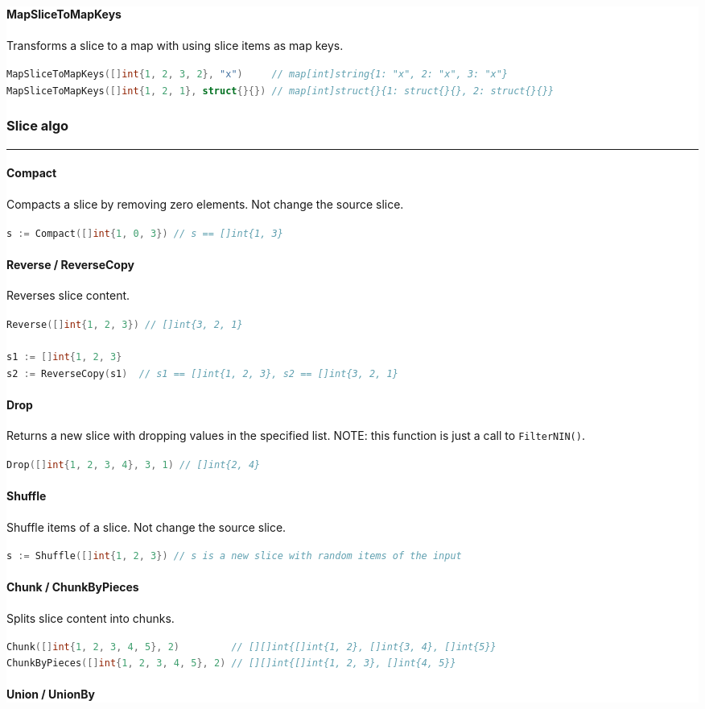 #### MapSliceToMapKeys

Transforms a slice to a map with using slice items as map keys.

```go
MapSliceToMapKeys([]int{1, 2, 3, 2}, "x")     // map[int]string{1: "x", 2: "x", 3: "x"}
MapSliceToMapKeys([]int{1, 2, 1}, struct{}{}) // map[int]struct{}{1: struct{}{}, 2: struct{}{}}
```

### Slice algo
---

#### Compact

Compacts a slice by removing zero elements.  Not change the source slice.

```go
s := Compact([]int{1, 0, 3}) // s == []int{1, 3}
```

#### Reverse / ReverseCopy

Reverses slice content.

```go
Reverse([]int{1, 2, 3}) // []int{3, 2, 1}

s1 := []int{1, 2, 3}
s2 := ReverseCopy(s1)  // s1 == []int{1, 2, 3}, s2 == []int{3, 2, 1}
```

#### Drop

Returns a new slice with dropping values in the specified list.
NOTE: this function is just a call to `FilterNIN()`.

```go
Drop([]int{1, 2, 3, 4}, 3, 1) // []int{2, 4}
```

#### Shuffle

Shuffle items of a slice. Not change the source slice.

```go
s := Shuffle([]int{1, 2, 3}) // s is a new slice with random items of the input
```

#### Chunk / ChunkByPieces

Splits slice content into chunks.

```go
Chunk([]int{1, 2, 3, 4, 5}, 2)         // [][]int{[]int{1, 2}, []int{3, 4}, []int{5}}
ChunkByPieces([]int{1, 2, 3, 4, 5}, 2) // [][]int{[]int{1, 2, 3}, []int{4, 5}}
```

#### Union / UnionBy


[doc-img]: https://pkg.go.dev/badge/github.com/tiendc/gofn
[doc]: https://pkg.go.dev/github.com/tiendc/gofn
[gover-img]: https://img.shields.io/badge/Go-%3E%3D%201.18-blue
[gover]: https://img.shields.io/badge/Go-%3E%3D%201.18-blue
[ci-img]: https://github.com/tiendc/gofn/actions/workflows/go.yml/badge.svg
[ci]: https://github.com/tiendc/gofn/actions/workflows/go.yml
[cov-img]: https://codecov.io/gh/tiendc/gofn/branch/master/graph/badge.svg
[cov]: https://codecov.io/gh/tiendc/gofn
[rpt-img]: https://goreportcard.com/badge/github.com/tiendc/gofn
[rpt]: https://goreportcard.com/report/github.com/tiendc/gofn